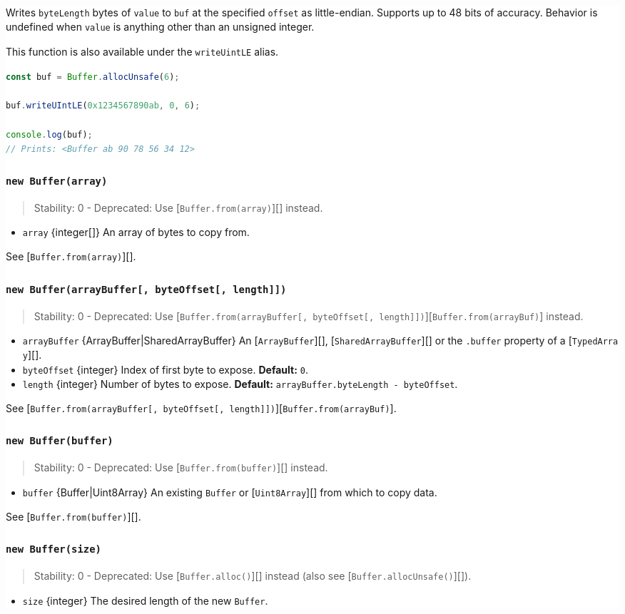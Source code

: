 Writes `byteLength` bytes of `value` to `buf` at the specified `offset`
as little-endian. Supports up to 48 bits of accuracy. Behavior is undefined
when `value` is anything other than an unsigned integer.

This function is also available under the `writeUintLE` alias.

```js
const buf = Buffer.allocUnsafe(6);

buf.writeUIntLE(0x1234567890ab, 0, 6);

console.log(buf);
// Prints: <Buffer ab 90 78 56 34 12>
```

### `new Buffer(array)`


> Stability: 0 - Deprecated: Use [`Buffer.from(array)`][] instead.

* `array` {integer[]} An array of bytes to copy from.

See [`Buffer.from(array)`][].

### `new Buffer(arrayBuffer[, byteOffset[, length]])`


> Stability: 0 - Deprecated: Use
> [`Buffer.from(arrayBuffer[, byteOffset[, length]])`][`Buffer.from(arrayBuf)`]
> instead.

* `arrayBuffer` {ArrayBuffer|SharedArrayBuffer} An [`ArrayBuffer`][],
  [`SharedArrayBuffer`][] or the `.buffer` property of a [`TypedArray`][].
* `byteOffset` {integer} Index of first byte to expose. **Default:** `0`.
* `length` {integer} Number of bytes to expose.
  **Default:** `arrayBuffer.byteLength - byteOffset`.

See
[`Buffer.from(arrayBuffer[, byteOffset[, length]])`][`Buffer.from(arrayBuf)`].

### `new Buffer(buffer)`


> Stability: 0 - Deprecated: Use [`Buffer.from(buffer)`][] instead.

* `buffer` {Buffer|Uint8Array} An existing `Buffer` or [`Uint8Array`][] from
  which to copy data.

See [`Buffer.from(buffer)`][].

### `new Buffer(size)`


> Stability: 0 - Deprecated: Use [`Buffer.alloc()`][] instead (also see
> [`Buffer.allocUnsafe()`][]).

* `size` {integer} The desired length of the new `Buffer`.

